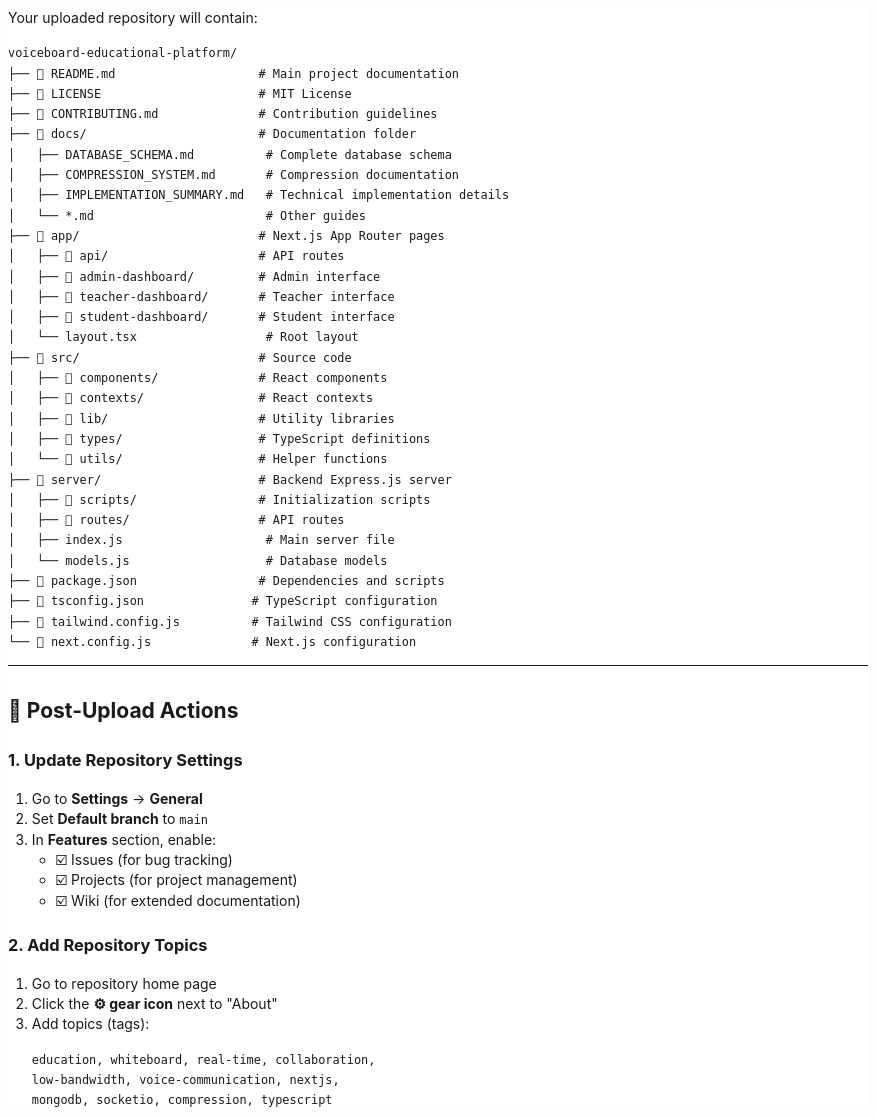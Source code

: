 Your uploaded repository will contain:

```
voiceboard-educational-platform/
├── 📄 README.md                    # Main project documentation
├── 📄 LICENSE                      # MIT License
├── 📄 CONTRIBUTING.md              # Contribution guidelines
├── 📁 docs/                        # Documentation folder
│   ├── DATABASE_SCHEMA.md          # Complete database schema
│   ├── COMPRESSION_SYSTEM.md       # Compression documentation
│   ├── IMPLEMENTATION_SUMMARY.md   # Technical implementation details
│   └── *.md                        # Other guides
├── 📁 app/                         # Next.js App Router pages
│   ├── 📁 api/                     # API routes
│   ├── 📁 admin-dashboard/         # Admin interface
│   ├── 📁 teacher-dashboard/       # Teacher interface
│   ├── 📁 student-dashboard/       # Student interface
│   └── layout.tsx                  # Root layout
├── 📁 src/                         # Source code
│   ├── 📁 components/              # React components
│   ├── 📁 contexts/                # React contexts
│   ├── 📁 lib/                     # Utility libraries
│   ├── 📁 types/                   # TypeScript definitions
│   └── 📁 utils/                   # Helper functions
├── 📁 server/                      # Backend Express.js server
│   ├── 📁 scripts/                 # Initialization scripts
│   ├── 📁 routes/                  # API routes
│   ├── index.js                    # Main server file
│   └── models.js                   # Database models
├── 📄 package.json                 # Dependencies and scripts
├── 📄 tsconfig.json               # TypeScript configuration
├── 📄 tailwind.config.js          # Tailwind CSS configuration
└── 📄 next.config.js              # Next.js configuration
```

---

## 🎯 Post-Upload Actions

### 1. Update Repository Settings

1. Go to **Settings** → **General**
2. Set **Default branch** to `main`
3. In **Features** section, enable:
   - ☑️ Issues (for bug tracking)
   - ☑️ Projects (for project management)
   - ☑️ Wiki (for extended documentation)

### 2. Add Repository Topics

1. Go to repository home page
2. Click the **⚙️ gear icon** next to "About"
3. Add topics (tags):
   ```
   education, whiteboard, real-time, collaboration, 
   low-bandwidth, voice-communication, nextjs, 
   mongodb, socketio, compression, typescript
   ```
